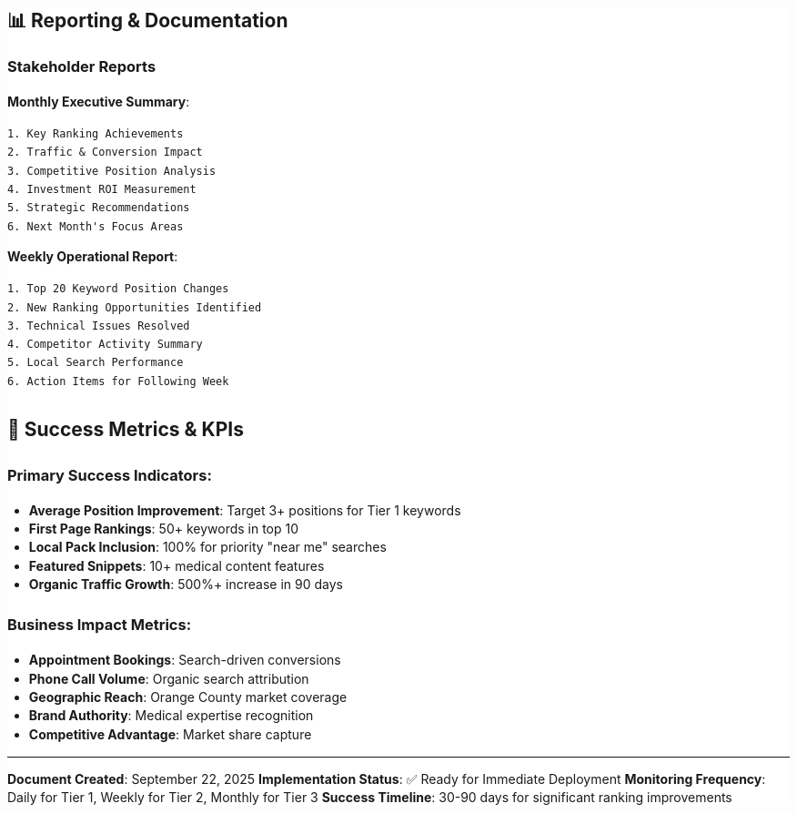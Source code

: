 ## 📊 Reporting & Documentation

### Stakeholder Reports

**Monthly Executive Summary**:
```
1. Key Ranking Achievements
2. Traffic & Conversion Impact
3. Competitive Position Analysis
4. Investment ROI Measurement
5. Strategic Recommendations
6. Next Month's Focus Areas
```

**Weekly Operational Report**:
```
1. Top 20 Keyword Position Changes
2. New Ranking Opportunities Identified
3. Technical Issues Resolved
4. Competitor Activity Summary
5. Local Search Performance
6. Action Items for Following Week
```

## 🎯 Success Metrics & KPIs

### Primary Success Indicators:
- **Average Position Improvement**: Target 3+ positions for Tier 1 keywords
- **First Page Rankings**: 50+ keywords in top 10
- **Local Pack Inclusion**: 100% for priority "near me" searches
- **Featured Snippets**: 10+ medical content features
- **Organic Traffic Growth**: 500%+ increase in 90 days

### Business Impact Metrics:
- **Appointment Bookings**: Search-driven conversions
- **Phone Call Volume**: Organic search attribution
- **Geographic Reach**: Orange County market coverage
- **Brand Authority**: Medical expertise recognition
- **Competitive Advantage**: Market share capture

---

**Document Created**: September 22, 2025
**Implementation Status**: ✅ Ready for Immediate Deployment
**Monitoring Frequency**: Daily for Tier 1, Weekly for Tier 2, Monthly for Tier 3
**Success Timeline**: 30-90 days for significant ranking improvements
